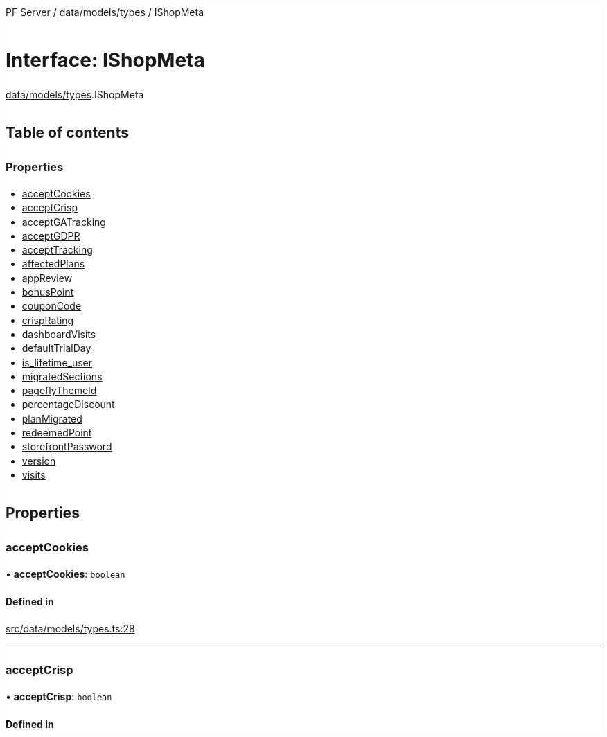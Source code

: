 [PF Server](../README.md) / [data/models/types](../modules/data_models_types.md) / IShopMeta

# Interface: IShopMeta

[data/models/types](../modules/data_models_types.md).IShopMeta

## Table of contents

### Properties

- [acceptCookies](data_models_types.IShopMeta.md#acceptcookies)
- [acceptCrisp](data_models_types.IShopMeta.md#acceptcrisp)
- [acceptGATracking](data_models_types.IShopMeta.md#acceptgatracking)
- [acceptGDPR](data_models_types.IShopMeta.md#acceptgdpr)
- [acceptTracking](data_models_types.IShopMeta.md#accepttracking)
- [affectedPlans](data_models_types.IShopMeta.md#affectedplans)
- [appReview](data_models_types.IShopMeta.md#appreview)
- [bonusPoint](data_models_types.IShopMeta.md#bonuspoint)
- [couponCode](data_models_types.IShopMeta.md#couponcode)
- [crispRating](data_models_types.IShopMeta.md#crisprating)
- [dashboardVisits](data_models_types.IShopMeta.md#dashboardvisits)
- [defaultTrialDay](data_models_types.IShopMeta.md#defaulttrialday)
- [is\_lifetime\_user](data_models_types.IShopMeta.md#is_lifetime_user)
- [migratedSections](data_models_types.IShopMeta.md#migratedsections)
- [pageflyThemeId](data_models_types.IShopMeta.md#pageflythemeid)
- [percentageDiscount](data_models_types.IShopMeta.md#percentagediscount)
- [planMigrated](data_models_types.IShopMeta.md#planmigrated)
- [redeemedPoint](data_models_types.IShopMeta.md#redeemedpoint)
- [storefrontPassword](data_models_types.IShopMeta.md#storefrontpassword)
- [version](data_models_types.IShopMeta.md#version)
- [visits](data_models_types.IShopMeta.md#visits)

## Properties

### acceptCookies

• **acceptCookies**: `boolean`

#### Defined in

[src/data/models/types.ts:28](https://bitbucket.org/bravebits/pfserver/src/83cf3bb/src/data/models/types.ts#lines-28)

___

### acceptCrisp

• **acceptCrisp**: `boolean`

#### Defined in
